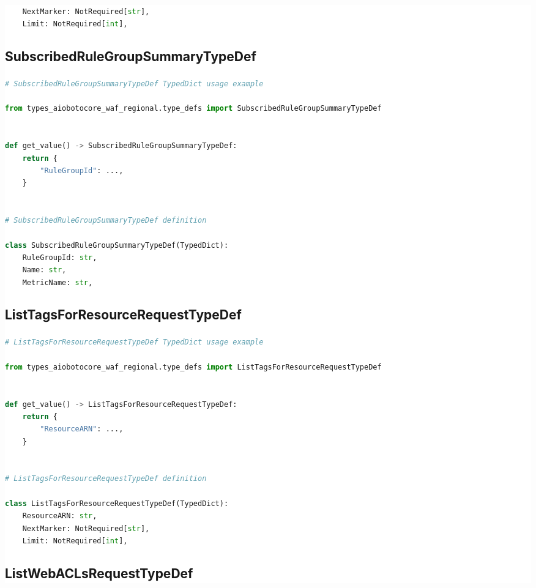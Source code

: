 ```python
    NextMarker: NotRequired[str],
    Limit: NotRequired[int],
```


## SubscribedRuleGroupSummaryTypeDef

```python
# SubscribedRuleGroupSummaryTypeDef TypedDict usage example

from types_aiobotocore_waf_regional.type_defs import SubscribedRuleGroupSummaryTypeDef


def get_value() -> SubscribedRuleGroupSummaryTypeDef:
    return {
        "RuleGroupId": ...,
    }


# SubscribedRuleGroupSummaryTypeDef definition

class SubscribedRuleGroupSummaryTypeDef(TypedDict):
    RuleGroupId: str,
    Name: str,
    MetricName: str,
```


## ListTagsForResourceRequestTypeDef

```python
# ListTagsForResourceRequestTypeDef TypedDict usage example

from types_aiobotocore_waf_regional.type_defs import ListTagsForResourceRequestTypeDef


def get_value() -> ListTagsForResourceRequestTypeDef:
    return {
        "ResourceARN": ...,
    }


# ListTagsForResourceRequestTypeDef definition

class ListTagsForResourceRequestTypeDef(TypedDict):
    ResourceARN: str,
    NextMarker: NotRequired[str],
    Limit: NotRequired[int],
```


## ListWebACLsRequestTypeDef
